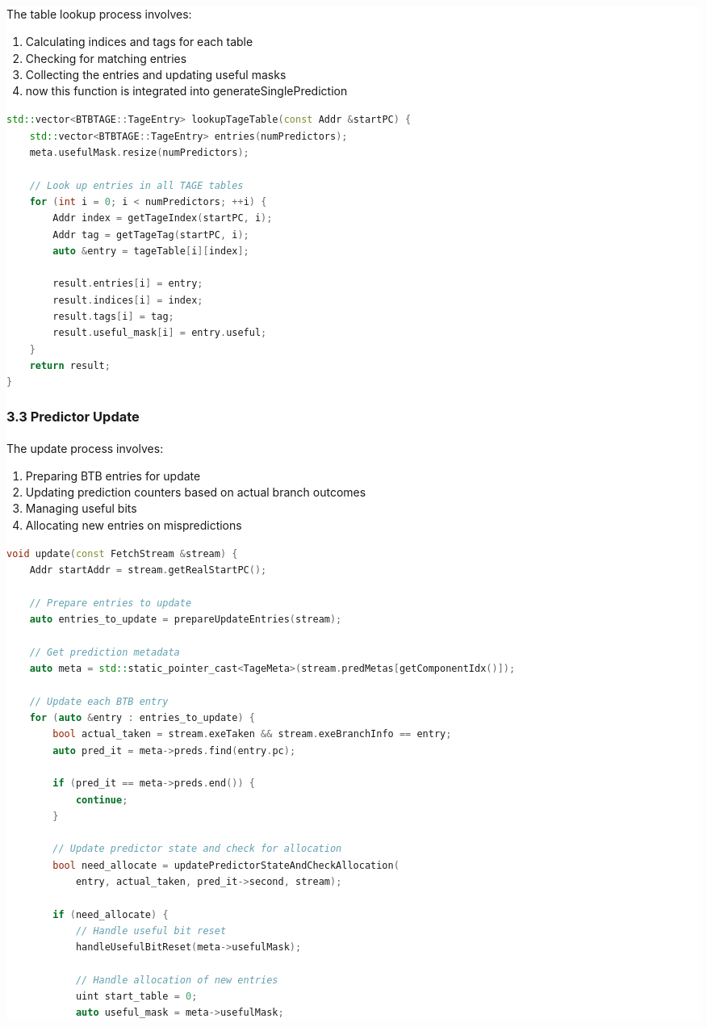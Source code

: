 The table lookup process involves:

1. Calculating indices and tags for each table
2. Checking for matching entries
3. Collecting the entries and updating useful masks
4. now this function is integrated into generateSinglePrediction

```cpp
std::vector<BTBTAGE::TageEntry> lookupTageTable(const Addr &startPC) {
    std::vector<BTBTAGE::TageEntry> entries(numPredictors);
    meta.usefulMask.resize(numPredictors);
    
    // Look up entries in all TAGE tables
    for (int i = 0; i < numPredictors; ++i) {
        Addr index = getTageIndex(startPC, i);
        Addr tag = getTageTag(startPC, i);
        auto &entry = tageTable[i][index];
        
        result.entries[i] = entry;
        result.indices[i] = index;
        result.tags[i] = tag;
        result.useful_mask[i] = entry.useful;
    }
    return result;
}
```

### 3.3 Predictor Update

The update process involves:

1. Preparing BTB entries for update
2. Updating prediction counters based on actual branch outcomes
3. Managing useful bits
4. Allocating new entries on mispredictions

```cpp
void update(const FetchStream &stream) {
    Addr startAddr = stream.getRealStartPC();
    
    // Prepare entries to update
    auto entries_to_update = prepareUpdateEntries(stream);
    
    // Get prediction metadata
    auto meta = std::static_pointer_cast<TageMeta>(stream.predMetas[getComponentIdx()]);
    
    // Update each BTB entry
    for (auto &entry : entries_to_update) {
        bool actual_taken = stream.exeTaken && stream.exeBranchInfo == entry;
        auto pred_it = meta->preds.find(entry.pc);
        
        if (pred_it == meta->preds.end()) {
            continue;
        }
        
        // Update predictor state and check for allocation
        bool need_allocate = updatePredictorStateAndCheckAllocation(
            entry, actual_taken, pred_it->second, stream);
        
        if (need_allocate) {
            // Handle useful bit reset
            handleUsefulBitReset(meta->usefulMask);
            
            // Handle allocation of new entries
            uint start_table = 0;
            auto useful_mask = meta->usefulMask;
```